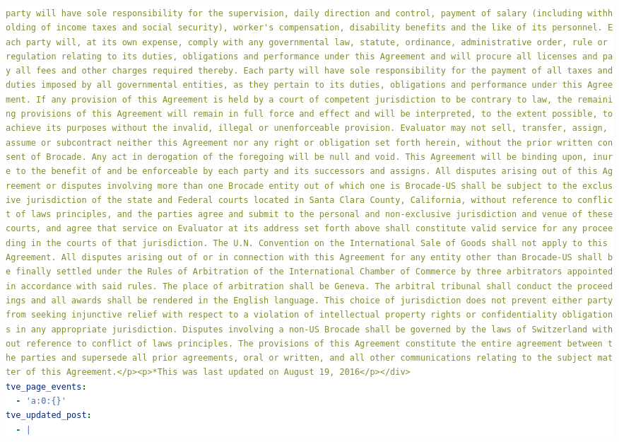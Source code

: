 ```yaml
party will have sole responsibility for the supervision, daily direction and control, payment of salary (including withholding of income taxes and social security), worker's compensation, disability benefits and the like of its personnel. Each party will, at its own expense, comply with any governmental law, statute, ordinance, administrative order, rule or regulation relating to its duties, obligations and performance under this Agreement and will procure all licenses and pay all fees and other charges required thereby. Each party will have sole responsibility for the payment of all taxes and duties imposed by all governmental entities, as they pertain to its duties, obligations and performance under this Agreement. If any provision of this Agreement is held by a court of competent jurisdiction to be contrary to law, the remaining provisions of this Agreement will remain in full force and effect and will be interpreted, to the extent possible, to achieve its purposes without the invalid, illegal or unenforceable provision. Evaluator may not sell, transfer, assign, assume or subcontract neither this Agreement nor any right or obligation set forth herein, without the prior written consent of Brocade. Any act in derogation of the foregoing will be null and void. This Agreement will be binding upon, inure to the benefit of and be enforceable by each party and its successors and assigns. All disputes arising out of this Agreement or disputes involving more than one Brocade entity out of which one is Brocade-US shall be subject to the exclusive jurisdiction of the state and Federal courts located in Santa Clara County, California, without reference to conflict of laws principles, and the parties agree and submit to the personal and non-exclusive jurisdiction and venue of these courts, and agree that service on Evaluator at its address set forth above shall constitute valid service for any proceeding in the courts of that jurisdiction. The U.N. Convention on the International Sale of Goods shall not apply to this Agreement. All disputes arising out of or in connection with this Agreement for any entity other than Brocade-US shall be finally settled under the Rules of Arbitration of the International Chamber of Commerce by three arbitrators appointed in accordance with said rules. The place of arbitration shall be Geneva. The arbitral tribunal shall conduct the proceedings and all awards shall be rendered in the English language. This choice of jurisdiction does not prevent either party from seeking injunctive relief with respect to a violation of intellectual property rights or confidentiality obligations in any appropriate jurisdiction. Disputes involving a non-US Brocade shall be governed by the laws of Switzerland without reference to conflict of laws principles. The provisions of this Agreement constitute the entire agreement between the parties and supersede all prior agreements, oral or written, and all other communications relating to the subject matter of this Agreement.</p><p>*This was last updated on August 19, 2016</p></div>
tve_page_events:
  - 'a:0:{}'
tve_updated_post:
  - |
```